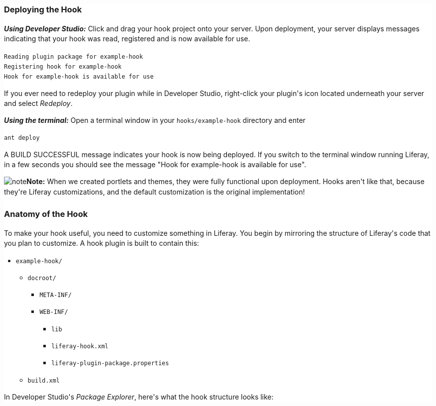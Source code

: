 
### Deploying the Hook

***Using Developer Studio:*** Click and drag your hook project onto your server.
Upon deployment, your server displays messages indicating that your hook was
read, registered and is now available for use. 

	Reading plugin package for example-hook
	Registering hook for example-hook
	Hook for example-hook is available for use

If you ever need to redeploy your plugin while in Developer Studio, right-click
your plugin's icon located underneath your server and select *Redeploy*. 

***Using the terminal:*** Open a terminal window in your `hooks/example-hook`
directory and enter

    ant deploy

A BUILD SUCCESSFUL message indicates your hook is now being deployed. If you
switch to the terminal window running Liferay, in a few seconds you
should see the message "Hook for example-hook is available for use". 

 ![note](../../images/tip-pen-paper.png)**Note:** When we created portlets and
 themes, they were fully functional upon deployment. Hooks aren't like that,
because they're Liferay customizations, and the default customization is the
original implementation! 

### Anatomy of the Hook

To make your hook useful, you need to customize something in Liferay. You begin
by mirroring the structure of Liferay's code that you plan to customize. A hook
plugin is built to contain this: 

- `example-hook/`
	
	- `docroot/`
		
		- `META-INF/`
		
		- `WEB-INF/`
			
			- `lib`
			
			- `liferay-hook.xml`
			
			- `liferay-plugin-package.properties`
	
	- `build.xml`

In Developer Studio's *Package Explorer*, here's what the hook structure looks
like:

